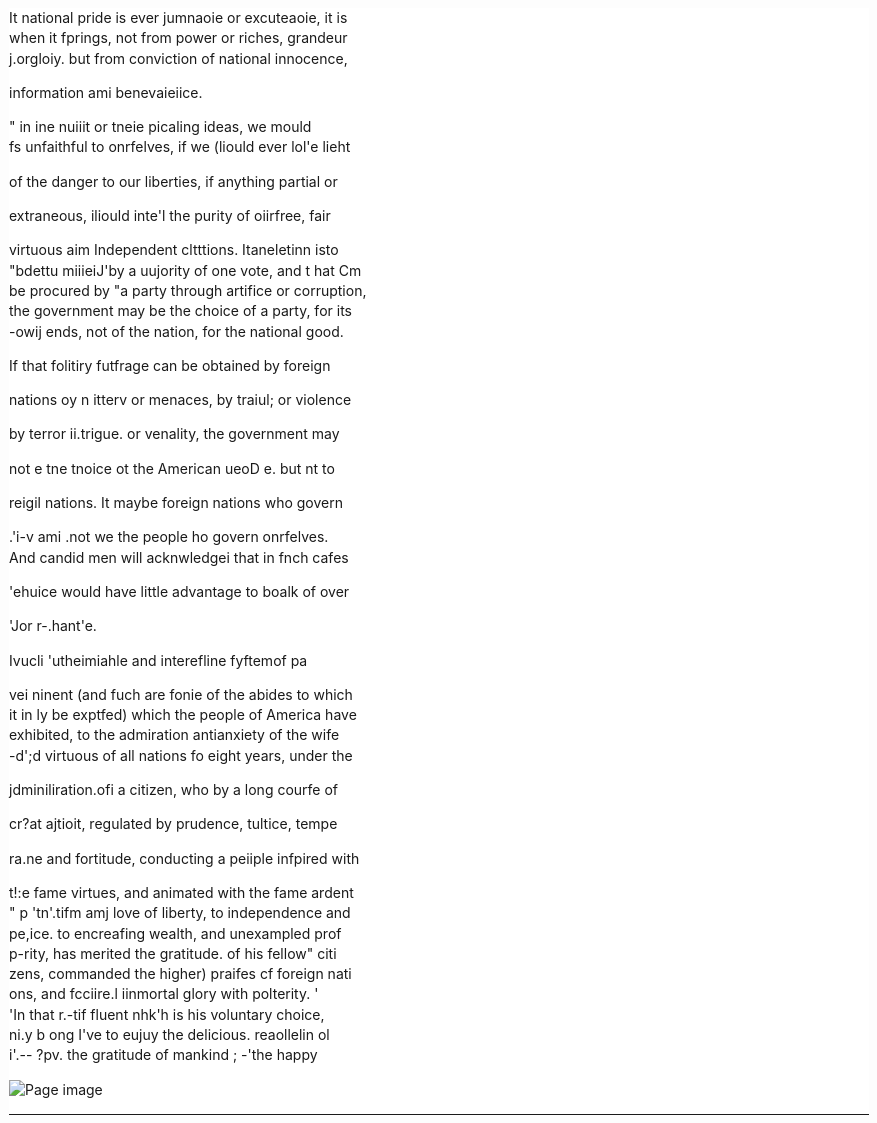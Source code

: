 It national pride is ever jumnaoie or excuteaoie, it is  
when it fprings, not from power or riches, grandeur  
j.orgloiy. but from conviction of national innocence,  
  
information ami benevaieiice.  
  
&quot; in ine nuiiit or tneie picaling ideas, we mould  
fs unfaithful to onrfelves, if we (liould ever lol&#x27;e lieht  
  
of the danger to our liberties, if anything partial or  
  
extraneous, iliould inte&#x27;l the purity of oiirfree, fair  
  
virtuous aim Independent cltttions. Itaneletinn isto  
&quot;bdettu miiieiJ&#x27;by a uujority of one vote, and t hat Cm  
be procured by &quot;a party through artifice or corruption,  
the government may be the choice of a party, for its  
-owij ends, not of the nation, for the national good.  
  
If that folitiry futfrage can be obtained by foreign  
  
nations oy n itterv or menaces, by traiul; or violence  
  
by terror ii.trigue. or venality, the government may  
  
not e tne tnoice ot the American ueoD e. but nt to  
  
reigil nations. It maybe foreign nations who govern  
  
.&#x27;i-v ami .not we the people ho govern onrfelves.  
And candid men will acknwledgei that in fnch cafes  
  
&#x27;ehuice would have little advantage to boalk of over  
  
&#x27;Jor r-.hant&#x27;e.  
  
Ivucli &#x27;utheimiahle and interefline fyftemof pa  
  
vei ninent (and fuch are fonie of the abides to which  
it in ly be exptfed) which the people of America have  
exhibited, to the admiration antianxiety of the wife  
-d&#x27;;d virtuous of all nations fo eight years, under the  
  
jdminiliration.ofi a citizen, who by a long courfe of  
  
cr?at ajtioit, regulated by prudence, tultice, tempe  
  
ra.ne and fortitude, conducting a peiiple infpired with  
  
t!:e fame virtues, and animated with the fame ardent  
&quot; p &#x27;tn&#x27;.tifm amj love of liberty, to independence and  
pe,ice. to encreafing wealth, and unexampled prof  
p-rity, has merited the gratitude. of his fellow&quot; citi­  
zens, commanded the higher) praifes cf foreign nati­  
ons, and fcciire.l iinmortal glory with polterity. &#x27;  
&#x27;In that r.-tif fluent nhk&#x27;h is his voluntary choice,  
ni.y b ong I&#x27;ve to eujuy the delicious. reaollelin ol  
i&#x27;.-- ?pv. the gratitude of mankind ; -&#x27;the happy
</td><td style="width: 50%; max-height: 75%; margin: auto; display: block;">
<img alt="Page image" src="https://newspapers.digitalnc.org/images/iiif/batch_ncu_NCJHal1n_ver01%2Fdata%2F1797032001%2F0962.jp2/pct:6.853895018388499,6.8651621467855115,29.455031761952526,77.8873506542765/!600,600/0/default.jpg"/>
</td>
</tr></table>

---